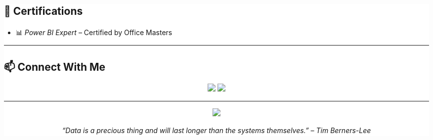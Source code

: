 
## 🏅 Certifications

- 📊 *Power BI Expert* – Certified by Office Masters

---

## 📫 Connect With Me

<p align="center">
  <a href="mailto:salihmhd008@gmail.com"><img src="https://img.shields.io/badge/email-%23D14836.svg?style=for-the-badge&logo=gmail&logoColor=white"/></a>
  <a href="https://www.linkedin.com/in/mohammed-salih-data-analyst/"><img src="https://img.shields.io/badge/linkedin-%230077B5.svg?style=for-the-badge&logo=linkedin&logoColor=white"/></a>
</p>

---

<p align="center">
  <img src="https://github-readme-stats.vercel.app/api?username=mohammed-salih&show_icons=true&theme=tokyonight&hide=contribs&count_private=true"/>
</p>

<p align="center">
  <em>“Data is a precious thing and will last longer than the systems themselves.” – Tim Berners-Lee</em>
</p>
